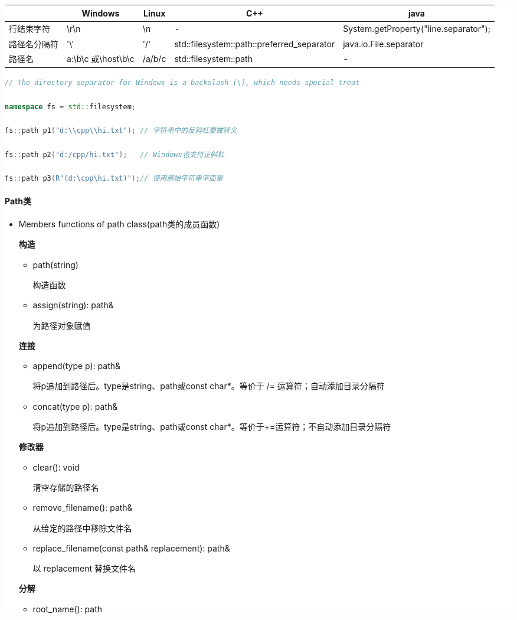 |              | **Windows**         | **Linux** | **C++**                                    | **java**                              |
| ------------ | ------------------- | --------- | ------------------------------------------ | ------------------------------------- |
| 行结束字符   | \r\n                | \n        | -                                          | System.getProperty("line.separator"); |
| 路径名分隔符 | '\\'                | '/'       | std::filesystem::path::preferred_separator | java.io.File.separator                |
| 路径名       | a:\b\c 或\\host\b\c | /a/b/c    | std::filesystem::path                      | -                                     |

```cpp
// The directory separator for Windows is a backslash (\), which needs special treat

namespace fs = std::filesystem;

fs::path p1("d:\\cpp\\hi.txt"); // 字符串中的反斜杠要被转义

fs::path p2("d:/cpp/hi.txt");   // Windows也支持正斜杠

fs::path p3(R"(d:\cpp\hi.txt)");// 使用原始字符串字面量
```

#### Path类

* Members functions of path class(path类的成员函数)

  **构造**

  * path(string)

    构造函数

  * assign(string): path&

    为路径对象赋值

  **连接**

  * append(type p): path&

    将p追加到路径后。type是string、path或const char*。等价于   /= 运算符；自动添加目录分隔符

  * concat(type p): path&

    将p追加到路径后。type是string、path或const char*。等价于+=运算符；不自动添加目录分隔符

  **修改器**

  * clear(): void

    清空存储的路径名

  * remove_filename(): path&

    从给定的路径中移除文件名

  * replace_filename(const path&   replacement): path&

    以 replacement 替换文件名

  **分解**

  * root_name(): path

